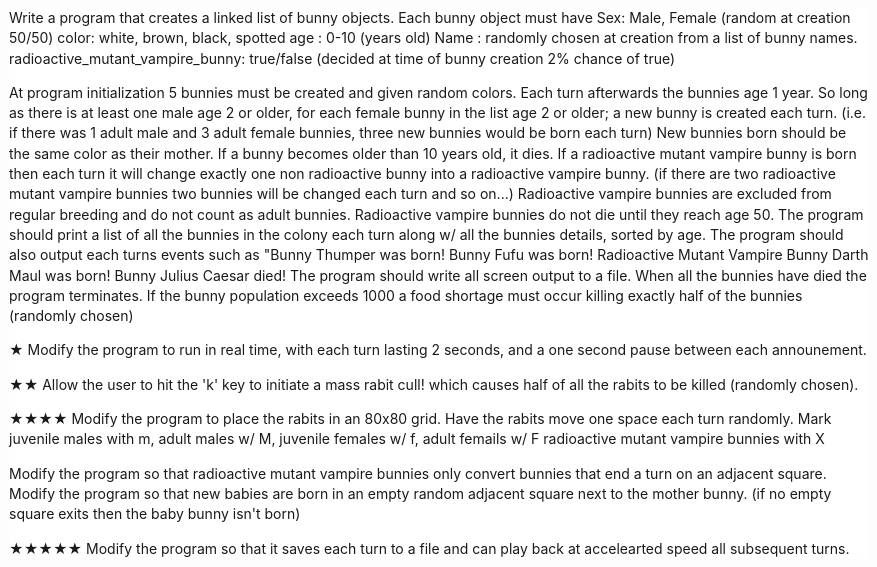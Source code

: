 Write a program that creates a linked list of bunny objects.
Each bunny object must have
Sex: Male, Female (random at creation 50/50)
color: white, brown, black, spotted
age : 0-10 (years old)
Name : randomly chosen at creation from a list of bunny names.
radioactive_mutant_vampire_bunny: true/false (decided at time of bunny creation 2% chance of true)

At program initialization 5 bunnies must be created and given random colors.
Each turn afterwards the bunnies age 1 year.
So long as there is at least one male age 2 or older, for each female bunny in the list age 2 or older;
a new bunny is created each turn. (i.e. if there was 1 adult male and 3 adult female bunnies, three new bunnies would be born each turn)
New bunnies born should be the same color as their mother.
If a bunny becomes older than 10 years old, it dies.
If a radioactive mutant vampire bunny is born then each turn it will change exactly one non radioactive bunny into a radioactive vampire bunny.
(if there are two radioactive mutant vampire bunnies two bunnies will be changed each turn and so on...)
Radioactive vampire bunnies are excluded from regular breeding and do not count as adult bunnies.
Radioactive vampire bunnies do not die until they reach age 50.
The program should print a list of all the bunnies in the colony each turn along w/ all the bunnies details, sorted by age.
The program should also output each turns events such as
"Bunny Thumper was born!
Bunny Fufu was born!
Radioactive Mutant Vampire Bunny Darth Maul was born!
Bunny Julius Caesar died!
The program should write all screen output to a file.
When all the bunnies have died the program terminates.
If the bunny population exceeds 1000 a food shortage must occur killing exactly half of the bunnies (randomly chosen)

★ Modify the program to run in real time, with each turn lasting 2 seconds, and a one second pause between each announement.

★★ Allow the user to hit the 'k' key to initiate a mass rabit cull! which causes half of all the rabits to be killed (randomly chosen).

★★★★ Modify the program to place the rabits in an 80x80 grid. Have the rabits move one space each turn randomly.
Mark juvenile males with m, adult males w/ M,
juvenile females w/ f, adult femails w/ F
radioactive mutant vampire bunnies with X

Modify the program so that radioactive mutant vampire bunnies only convert bunnies that end a turn on an adjacent square.
Modify the program so that new babies are born in an empty random adjacent square next to the mother bunny. (if no empty square exits then the baby bunny isn't born)

★★★★★ Modify the program so that it saves each turn to a file and can play back at accelearted speed all subsequent turns.  
